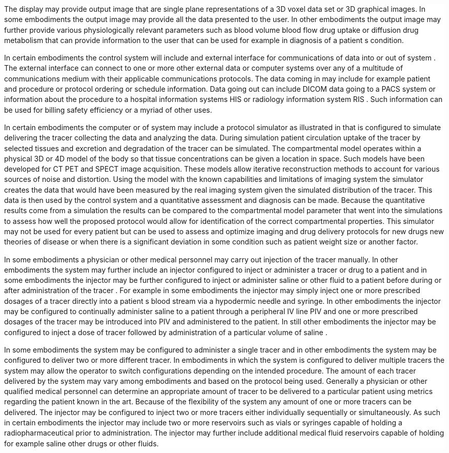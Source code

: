 The display may provide output image that are single plane representations of a 3D voxel data set or 3D graphical images. In some embodiments the output image may provide all the data presented to the user. In other embodiments the output image may further provide various physiologically relevant parameters such as blood volume blood flow drug uptake or diffusion drug metabolism that can provide information to the user that can be used for example in diagnosis of a patient s condition.

In certain embodiments the control system will include and external interface for communications of data into or out of system . The external interface can connect to one or more other external data or computer systems over any of a multitude of communications medium with their applicable communications protocols. The data coming in may include for example patient and procedure or protocol ordering or schedule information. Data going out can include DICOM data going to a PACS system or information about the procedure to a hospital information systems HIS or radiology information system RIS . Such information can be used for billing safety efficiency or a myriad of other uses.

In certain embodiments the computer or of system may include a protocol simulator as illustrated in that is configured to simulate delivering the tracer collecting the data and analyzing the data. During simulation patient circulation uptake of the tracer by selected tissues and excretion and degradation of the tracer can be simulated. The compartmental model operates within a physical 3D or 4D model of the body so that tissue concentrations can be given a location in space. Such models have been developed for CT PET and SPECT image acquisition. These models allow iterative reconstruction methods to account for various sources of noise and distortion. Using the model with the known capabilities and limitations of imaging system the simulator creates the data that would have been measured by the real imaging system given the simulated distribution of the tracer. This data is then used by the control system and a quantitative assessment and diagnosis can be made. Because the quantitative results come from a simulation the results can be compared to the compartmental model parameter that went into the simulations to assess how well the proposed protocol would allow for identification of the correct compartmental properties. This simulator may not be used for every patient but can be used to assess and optimize imaging and drug delivery protocols for new drugs new theories of disease or when there is a significant deviation in some condition such as patient weight size or another factor.

In some embodiments a physician or other medical personnel may carry out injection of the tracer manually. In other embodiments the system may further include an injector configured to inject or administer a tracer or drug to a patient and in some embodiments the injector may be further configured to inject or administer saline or other fluid to a patient before during or after administration of the tracer . For example in some embodiments the injector may simply inject one or more prescribed dosages of a tracer directly into a patient s blood stream via a hypodermic needle and syringe. In other embodiments the injector may be configured to continually administer saline to a patient through a peripheral IV line PIV and one or more prescribed dosages of the tracer may be introduced into PIV and administered to the patient. In still other embodiments the injector may be configured to inject a dose of tracer followed by administration of a particular volume of saline .

In some embodiments the system may be configured to administer a single tracer and in other embodiments the system may be configured to deliver two or more different tracer. In embodiments in which the system is configured to deliver multiple tracers the system may allow the operator to switch configurations depending on the intended procedure. The amount of each tracer delivered by the system may vary among embodiments and based on the protocol being used. Generally a physician or other qualified medical personnel can determine an appropriate amount of tracer to be delivered to a particular patient using metrics regarding the patient known in the art. Because of the flexibility of the system any amount of one or more tracers can be delivered. The injector may be configured to inject two or more tracers either individually sequentially or simultaneously. As such in certain embodiments the injector may include two or more reservoirs such as vials or syringes capable of holding a radiopharmaceutical prior to administration. The injector may further include additional medical fluid reservoirs capable of holding for example saline other drugs or other fluids.
